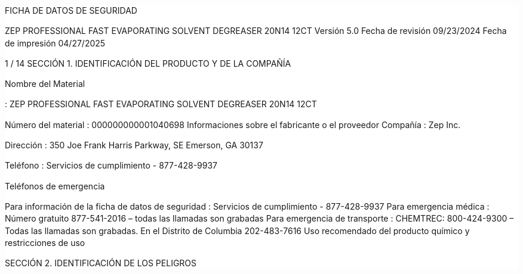 FICHA DE DATOS DE SEGURIDAD 
 
ZEP PROFESSIONAL FAST EVAPORATING SOLVENT DEGREASER 
20N14 12CT 
Versión 5.0 
Fecha de revisión 09/23/2024 
Fecha de impresión 
04/27/2025  
 
 
1 / 14 
SECCIÓN 1. IDENTIFICACIÓN DEL PRODUCTO Y DE LA COMPAÑÍA 
 
Nombre del Material 
 
: 
ZEP PROFESSIONAL FAST EVAPORATING SOLVENT 
DEGREASER 20N14 12CT 
 
Número del material 
: 
000000000001040698 
Informaciones sobre el fabricante o el proveedor 
Compañía 
: 
Zep Inc. 
 
Dirección 
: 
350 Joe Frank Harris Parkway, SE 
Emerson, GA 30137 
 
Teléfono 
: 
Servicios de cumplimiento - 877-428-9937 
 
 
Teléfonos de emergencia 
 
Para información de la ficha 
de datos de seguridad 
: 
Servicios de cumplimiento - 877-428-9937 
Para emergencia médica 
: 
Número gratuito 877-541-2016 – todas las llamadas son 
grabadas 
Para emergencia de 
transporte 
: 
CHEMTREC: 800-424-9300 – Todas las llamadas son 
grabadas. En el Distrito de Columbia 202-483-7616 
Uso recomendado del producto químico y restricciones de uso 
 
 
SECCIÓN 2. IDENTIFICACIÓN DE LOS PELIGROS 
 